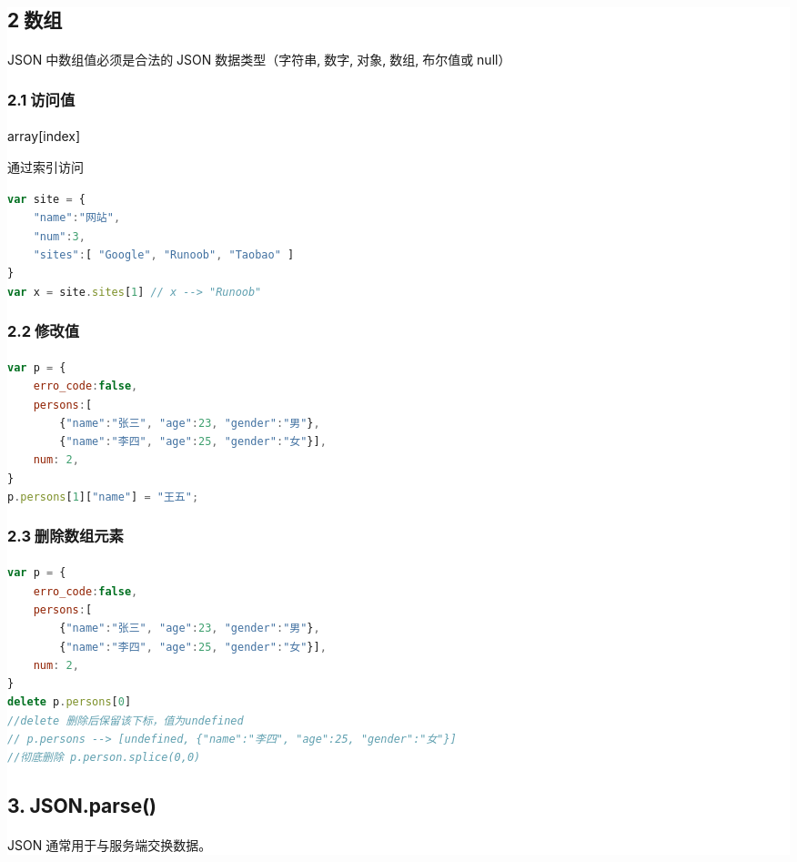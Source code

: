 

## 2 数组

JSON 中数组值必须是合法的 JSON 数据类型（字符串, 数字, 对象, 数组, 布尔值或 null）

###  2.1 访问值

array[index]

通过索引访问

```js
var site = {
    "name":"网站",
    "num":3,
    "sites":[ "Google", "Runoob", "Taobao" ]
}
var x = site.sites[1] // x --> "Runoob"
```

### 2.2 修改值

```js
var p = {
    erro_code:false,
    persons:[
        {"name":"张三", "age":23, "gender":"男"},
        {"name":"李四", "age":25, "gender":"女"}],
    num: 2,
}
p.persons[1]["name"] = "王五";
```

### 2.3 删除数组元素

```js
var p = {
    erro_code:false,
    persons:[
        {"name":"张三", "age":23, "gender":"男"},
        {"name":"李四", "age":25, "gender":"女"}],
    num: 2,
}
delete p.persons[0]
//delete 删除后保留该下标，值为undefined
// p.persons --> [undefined, {"name":"李四", "age":25, "gender":"女"}]
//彻底删除 p.person.splice(0,0)
```

## 3. JSON.parse()

JSON 通常用于与服务端交换数据。
